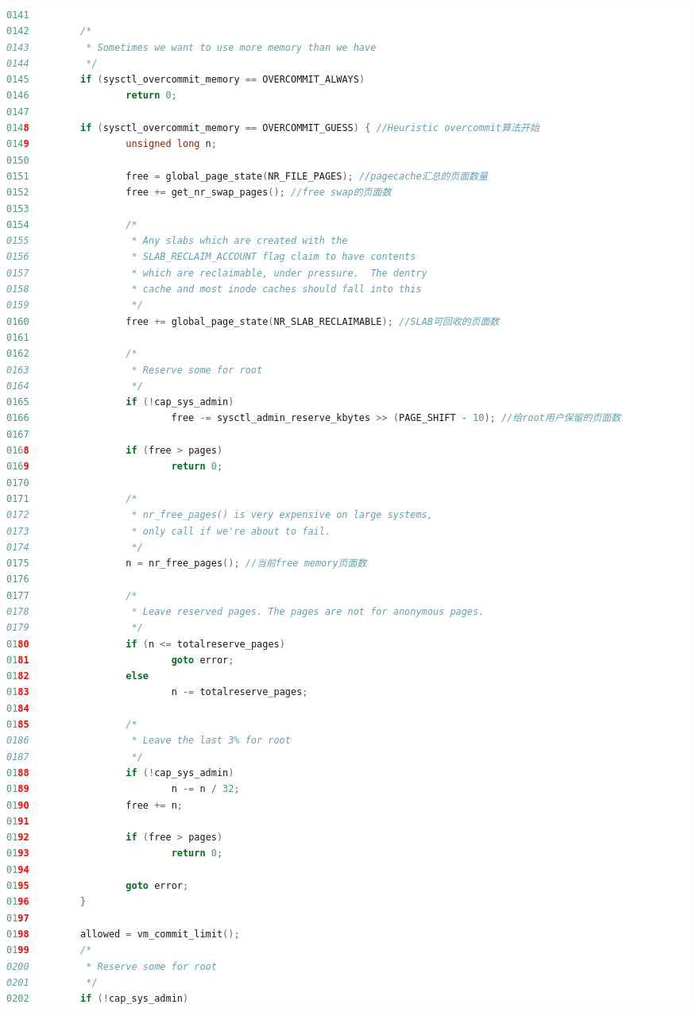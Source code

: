 ```c
0141 
0142         /*
0143          * Sometimes we want to use more memory than we have
0144          */
0145         if (sysctl_overcommit_memory == OVERCOMMIT_ALWAYS)
0146                 return 0;
0147 
0148         if (sysctl_overcommit_memory == OVERCOMMIT_GUESS) { //Heuristic overcommit算法开始
0149                 unsigned long n;
0150 
0151                 free = global_page_state(NR_FILE_PAGES); //pagecache汇总的页面数量
0152                 free += get_nr_swap_pages(); //free swap的页面数
0153 
0154                 /*
0155                  * Any slabs which are created with the
0156                  * SLAB_RECLAIM_ACCOUNT flag claim to have contents
0157                  * which are reclaimable, under pressure.  The dentry
0158                  * cache and most inode caches should fall into this
0159                  */
0160                 free += global_page_state(NR_SLAB_RECLAIMABLE); //SLAB可回收的页面数
0161 
0162                 /*
0163                  * Reserve some for root
0164                  */
0165                 if (!cap_sys_admin)
0166                         free -= sysctl_admin_reserve_kbytes >> (PAGE_SHIFT - 10); //给root用户保留的页面数
0167 
0168                 if (free > pages)
0169                         return 0;
0170 
0171                 /*
0172                  * nr_free_pages() is very expensive on large systems,
0173                  * only call if we're about to fail.
0174                  */
0175                 n = nr_free_pages(); //当前free memory页面数
0176 
0177                 /*
0178                  * Leave reserved pages. The pages are not for anonymous pages.
0179                  */
0180                 if (n <= totalreserve_pages)
0181                         goto error;
0182                 else
0183                         n -= totalreserve_pages;
0184 
0185                 /*
0186                  * Leave the last 3% for root
0187                  */
0188                 if (!cap_sys_admin)
0189                         n -= n / 32;
0190                 free += n;
0191 
0192                 if (free > pages)
0193                         return 0;
0194 
0195                 goto error;
0196         }
0197 
0198         allowed = vm_commit_limit();
0199         /*
0200          * Reserve some for root
0201          */
0202         if (!cap_sys_admin)
```